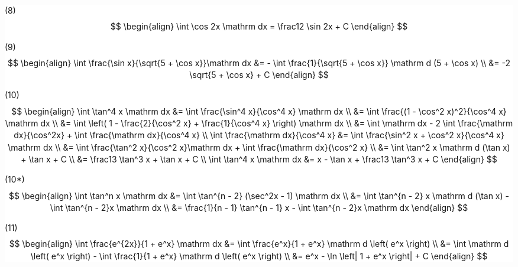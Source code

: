 (8)
$$
\begin{align}
\int \cos 2x \mathrm dx = \frac12 \sin 2x + C
\end{align}
$$

(9)
$$
\begin{align}
\int \frac{\sin x}{\sqrt{5 + \cos x}}\mathrm dx
&= - \int \frac{1}{\sqrt{5 + \cos x}} \mathrm d (5 + \cos x) \\
&= -2 \sqrt{5 + \cos x} + C
\end{align}
$$

(10)
$$
\begin{align}
\int \tan^4 x \mathrm dx
&= \int \frac{\sin^4 x}{\cos^4 x} \mathrm dx \\
&= \int \frac{(1 - \cos^2 x)^2}{\cos^4 x} \mathrm dx \\
&= \int \left( 1 - \frac{2}{\cos^2 x} + \frac{1}{\cos^4 x} \right) \mathrm dx \\
&= \int \mathrm dx - 2 \int \frac{\mathrm dx}{\cos^2x} + \int \frac{\mathrm dx}{\cos^4 x} \\
\int \frac{\mathrm dx}{\cos^4 x} &= \int \frac{\sin^2 x + \cos^2 x}{\cos^4 x} \mathrm dx \\
&= \int \frac{\tan^2 x}{\cos^2 x}\mathrm dx + \int \frac{\mathrm dx}{\cos^2 x} \\
&= \int \tan^2 x \mathrm d (\tan x) + \tan x + C \\
&= \frac13 \tan^3 x + \tan x + C \\
\int \tan^4 x \mathrm dx
&= x - \tan x + \frac13 \tan^3 x + C
\end{align}
$$

(10\*)
$$
\begin{align}
\int \tan^n x \mathrm dx
&= \int \tan^{n - 2} (\sec^2x - 1) \mathrm dx \\
&= \int \tan^{n - 2} x \mathrm d (\tan x) - \int \tan^{n - 2}x \mathrm dx \\
&= \frac{1}{n - 1} \tan^{n - 1} x - \int \tan^{n - 2}x \mathrm dx
\end{align}
$$

(11)
$$
\begin{align}
\int \frac{e^{2x}}{1 + e^x} \mathrm dx
&= \int \frac{e^x}{1 + e^x} \mathrm d \left( e^x \right) \\
&= \int \mathrm d \left( e^x \right) - \int \frac{1}{1 + e^x} \mathrm d \left( e^x \right) \\
&= e^x - \ln \left| 1 + e^x \right| + C
\end{align}
$$
